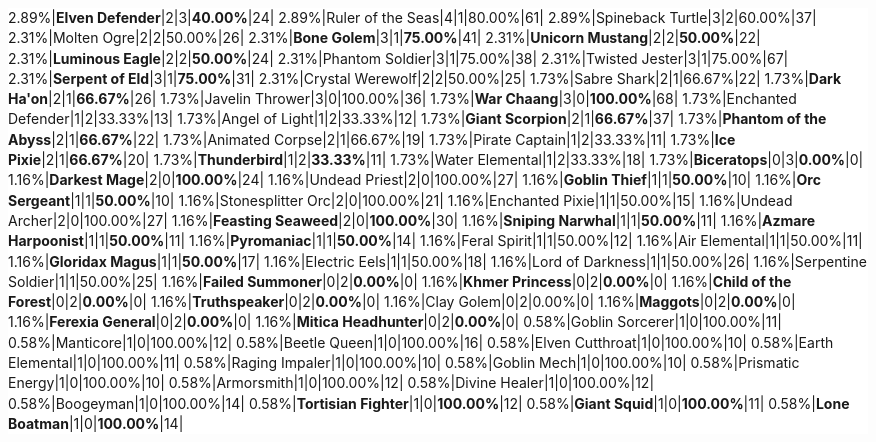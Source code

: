 2.89%|**Elven Defender**|2|3|**40.00%**|24|
2.89%|Ruler of the Seas|4|1|80.00%|61|
2.89%|Spineback Turtle|3|2|60.00%|37|
2.31%|Molten Ogre|2|2|50.00%|26|
2.31%|**Bone Golem**|3|1|**75.00%**|41|
2.31%|**Unicorn Mustang**|2|2|**50.00%**|22|
2.31%|**Luminous Eagle**|2|2|**50.00%**|24|
2.31%|Phantom Soldier|3|1|75.00%|38|
2.31%|Twisted Jester|3|1|75.00%|67|
2.31%|**Serpent of Eld**|3|1|**75.00%**|31|
2.31%|Crystal Werewolf|2|2|50.00%|25|
1.73%|Sabre Shark|2|1|66.67%|22|
1.73%|**Dark Ha'on**|2|1|**66.67%**|26|
1.73%|Javelin Thrower|3|0|100.00%|36|
1.73%|**War Chaang**|3|0|**100.00%**|68|
1.73%|Enchanted Defender|1|2|33.33%|13|
1.73%|Angel of Light|1|2|33.33%|12|
1.73%|**Giant Scorpion**|2|1|**66.67%**|37|
1.73%|**Phantom of the Abyss**|2|1|**66.67%**|22|
1.73%|Animated Corpse|2|1|66.67%|19|
1.73%|Pirate Captain|1|2|33.33%|11|
1.73%|**Ice Pixie**|2|1|**66.67%**|20|
1.73%|**Thunderbird**|1|2|**33.33%**|11|
1.73%|Water Elemental|1|2|33.33%|18|
1.73%|**Biceratops**|0|3|**0.00%**|0|
1.16%|**Darkest Mage**|2|0|**100.00%**|24|
1.16%|Undead Priest|2|0|100.00%|27|
1.16%|**Goblin Thief**|1|1|**50.00%**|10|
1.16%|**Orc Sergeant**|1|1|**50.00%**|10|
1.16%|Stonesplitter Orc|2|0|100.00%|21|
1.16%|Enchanted Pixie|1|1|50.00%|15|
1.16%|Undead Archer|2|0|100.00%|27|
1.16%|**Feasting Seaweed**|2|0|**100.00%**|30|
1.16%|**Sniping Narwhal**|1|1|**50.00%**|11|
1.16%|**Azmare Harpoonist**|1|1|**50.00%**|11|
1.16%|**Pyromaniac**|1|1|**50.00%**|14|
1.16%|Feral Spirit|1|1|50.00%|12|
1.16%|Air Elemental|1|1|50.00%|11|
1.16%|**Gloridax Magus**|1|1|**50.00%**|17|
1.16%|Electric Eels|1|1|50.00%|18|
1.16%|Lord of Darkness|1|1|50.00%|26|
1.16%|Serpentine Soldier|1|1|50.00%|25|
1.16%|**Failed Summoner**|0|2|**0.00%**|0|
1.16%|**Khmer Princess**|0|2|**0.00%**|0|
1.16%|**Child of the Forest**|0|2|**0.00%**|0|
1.16%|**Truthspeaker**|0|2|**0.00%**|0|
1.16%|Clay Golem|0|2|0.00%|0|
1.16%|**Maggots**|0|2|**0.00%**|0|
1.16%|**Ferexia General**|0|2|**0.00%**|0|
1.16%|**Mitica Headhunter**|0|2|**0.00%**|0|
0.58%|Goblin Sorcerer|1|0|100.00%|11|
0.58%|Manticore|1|0|100.00%|12|
0.58%|Beetle Queen|1|0|100.00%|16|
0.58%|Elven Cutthroat|1|0|100.00%|10|
0.58%|Earth Elemental|1|0|100.00%|11|
0.58%|Raging Impaler|1|0|100.00%|10|
0.58%|Goblin Mech|1|0|100.00%|10|
0.58%|Prismatic Energy|1|0|100.00%|10|
0.58%|Armorsmith|1|0|100.00%|12|
0.58%|Divine Healer|1|0|100.00%|12|
0.58%|Boogeyman|1|0|100.00%|14|
0.58%|**Tortisian Fighter**|1|0|**100.00%**|12|
0.58%|**Giant Squid**|1|0|**100.00%**|11|
0.58%|**Lone Boatman**|1|0|**100.00%**|14|